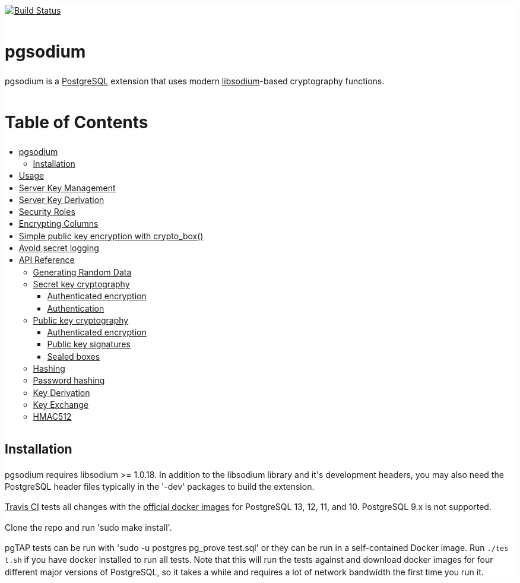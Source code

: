 
[![Build Status](https://api.travis-ci.com/michelp/pgsodium.svg?branch=master)](https://travis-ci.com/github/michelp/pgsodium)
<br />
# pgsodium

pgsodium is a [PostgreSQL](https://www.postgresql.org/) extension that
uses modern [libsodium](https://download.libsodium.org/doc/)-based
cryptography functions.

# Table of Contents

   * [pgsodium](#pgsodium)
      * [Installation](#installation)
   * [Usage](#usage)
   * [Server Key Management](#server-key-management)
   * [Server Key Derivation](#server-key-derivation)
   * [Security Roles](#security-roles)
   * [Encrypting Columns](#encrypting-columns)
   * [Simple public key encryption with crypto_box()](#simple-public-key-encryption-with-crypto_box)
   * [Avoid secret logging](#avoid-secret-logging)
   * [API Reference](#api-reference)
      * [Generating Random Data](#generating-random-data)
      * [Secret key cryptography](#secret-key-cryptography)
         * [Authenticated encryption](#authenticated-encryption)
         * [Authentication](#authentication)
      * [Public key cryptography](#public-key-cryptography)
         * [Authenticated encryption](#authenticated-encryption-1)
         * [Public key signatures](#public-key-signatures)
         * [Sealed boxes](#sealed-boxes)
      * [Hashing](#hashing)
      * [Password hashing](#password-hashing)
      * [Key Derivation](#key-derivation)
      * [Key Exchange](#key-exchange)
      * [HMAC512](#hmac512)

## Installation

pgsodium requires libsodium >= 1.0.18.  In addition to the libsodium
library and it's development headers, you may also need the PostgreSQL
header files typically in the '-dev' packages to build the extension.

[Travis CI](https://travis-ci.com/github/michelp/pgsodium) tests all
changes with the [official docker
images](https://hub.docker.com/_/postgres) for PostgreSQL 13, 12, 11,
and 10.  PostgreSQL 9.x is not supported.

Clone the repo and run 'sudo make install'.

pgTAP tests can be run with 'sudo -u postgres pg_prove test.sql' or
they can be run in a self-contained Docker image.  Run `./test.sh` if
you have docker installed to run all tests.  Note that this will run
the tests against and download docker images for four different major
versions of PostgreSQL, so it takes a while and requires a lot of
network bandwidth the first time you run it.
